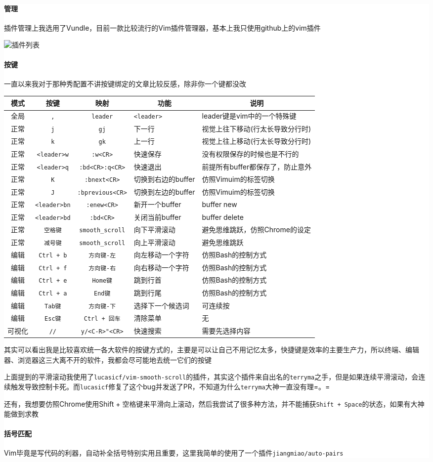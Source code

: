 #### 管理

插件管理上我选用了Vundle，目前一款比较流行的Vim插件管理器，基本上我只使用github上的vim插件

![插件列表](https://wsine.cn-gd.ufileos.com/image/wsine-blog-image495.png)

#### 按键

一直以来我对于那种秀配置不讲按键绑定的文章比较反感，除非你一个键都没改

|  模式  |      按键      |        映射        | 功能           | 说明                  |
| :--: | :----------: | :--------------: | ------------ | ------------------- |
|  全局  |     `,`      |     `leader`     | `<leader>`   | leader键是vim中的一个特殊键  |
|  正常  |     `j`      |       `gj`       | 下一行          | 视觉上往下移动(行太长导致分行时)   |
|  正常  |     `k`      |       `gk`       | 上一行          | 视觉上往上移动(行太长导致分行时)   |
|  正常  | `<leader>w`  |     `:w<CR>`     | 快速保存         | 没有权限保存的时候也是不行的      |
|  正常  | `<leader>q`  | `:bd<CR>:q<CR>`  | 快速退出         | 前提所有buffer都保存了，防止意外 |
|  正常  |     `K`      |   `:bnext<CR>`   | 切换到右边的buffer | 仿照Vimuim的标签切换       |
|  正常  |     `J`      | `:bprevious<CR>` | 切换到左边的buffer | 仿照Vimuim的标签切换       |
|  正常  | `<leader>bn` |   `:enew<CR>`    | 新开一个buffer   | buffer new          |
|  正常  | `<leader>bd` |    `:bd<CR>`     | 关闭当前buffer   | buffer delete       |
|  正常  |    `空格键`     | `smooth_scroll`  | 向下平滑滚动       | 避免思维跳跃，仿照Chrome的设定  |
|  正常  |    `减号键`     | `smooth_scroll`  | 向上平滑滚动       | 避免思维跳跃              |
|  编辑  |  `Ctrl + b`  |     `方向键-左`      | 向左移动一个字符     | 仿照Bash的控制方式         |
|  编辑  |  `Ctrl + f`  |     `方向键-右`      | 向右移动一个字符     | 仿照Bash的控制方式         |
|  编辑  |  `Ctrl + e`  |     `Home键`      | 跳到行首         | 仿照Bash的控制方式         |
|  编辑  |  `Ctrl + a`  |      `End键`      | 跳到行尾         | 仿照Bash的控制方式         |
|  编辑  |    `Tab键`    |     `方向键-下`      | 选择下一个候选词     | 可连续按                |
|  编辑  |    `Esc键`    |   `Ctrl + 回车`    | 清除菜单         | 无                   |
| 可视化  |     `//`     |  `y/<C-R>"<CR>`  | 快速搜索         | 需要先选择内容             |

其实可以看出我是比较喜欢统一各大软件的按键方式的，主要是可以让自己不用记忆太多，快捷键是效率的主要生产力，所以终端、编辑器、浏览器这三大离不开的软件，我都会尽可能地去统一它们的按键

上面提到的平滑滚动我使用了`lucasicf/vim-smooth-scroll`的插件，其实这个插件来自出名的`terryma`之手，但是如果连续平滑滚动，会连续触发导致控制卡死。而`lucasicf`修复了这个bug并发送了PR，不知道为什么`terryma`大神一直没有理=。=

还有，我想要仿照Chrome使用Shift + 空格键来平滑向上滚动，然后我尝试了很多种方法，并不能捕获`Shift + Space`的状态，如果有大神能做到求教

#### 括号匹配

Vim毕竟是写代码的利器，自动补全括号特别实用且重要，这里我简单的使用了一个插件`jiangmiao/auto-pairs`

